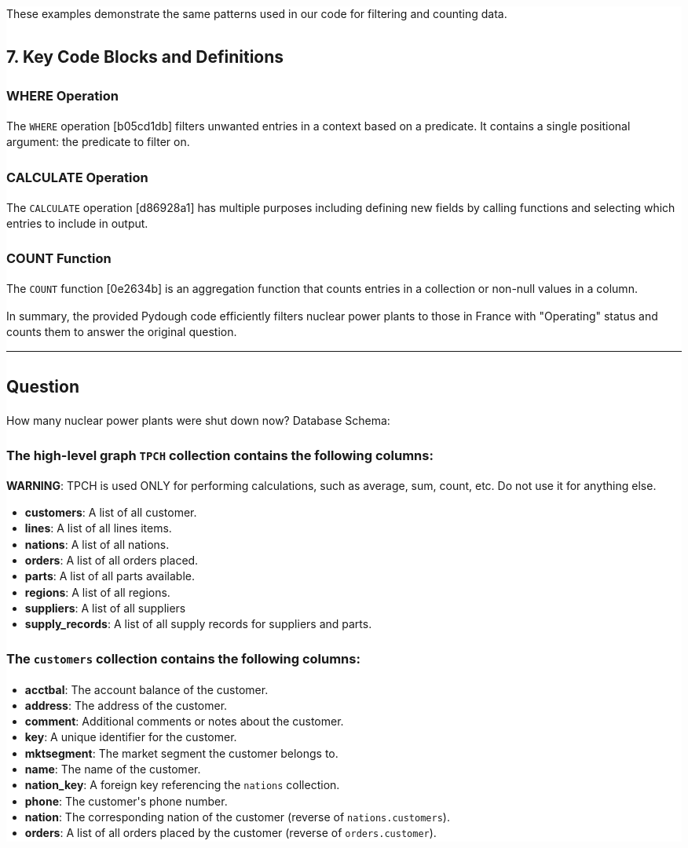 These examples demonstrate the same patterns used in our code for filtering and counting data.

## 7. Key Code Blocks and Definitions

### WHERE Operation
The `WHERE` operation [b05cd1db] filters unwanted entries in a context based on a predicate. It contains a single positional argument: the predicate to filter on.

### CALCULATE Operation
The `CALCULATE` operation [d86928a1] has multiple purposes including defining new fields by calling functions and selecting which entries to include in output.

### COUNT Function
The `COUNT` function [0e2634b] is an aggregation function that counts entries in a collection or non-null values in a column.

In summary, the provided Pydough code efficiently filters nuclear power plants to those in France with "Operating" status and counts them to answer the original question.

---

## Question
How many nuclear power plants were shut down now?
Database Schema:
### The high-level graph `TPCH` collection contains the following columns:
**WARNING**:
TPCH is used ONLY for performing calculations, such as average, sum, count, etc. Do not use it for anything else.
- **customers**: A list of all customer.
- **lines**: A list of all lines items.
- **nations**: A list of all nations.
- **orders**: A list of all orders placed.
- **parts**: A list of all parts available.
- **regions**: A list of all regions.
- **suppliers**: A list of all suppliers
- **supply_records**: A list of all supply records for suppliers and parts.

### The `customers` collection contains the following columns:
- **acctbal**: The account balance of the customer.
- **address**: The address of the customer.
- **comment**: Additional comments or notes about the customer.
- **key**: A unique identifier for the customer.
- **mktsegment**: The market segment the customer belongs to.
- **name**: The name of the customer.
- **nation_key**: A foreign key referencing the `nations` collection.
- **phone**: The customer's phone number.
- **nation**: The corresponding nation of the customer (reverse of `nations.customers`).
- **orders**: A list of all orders placed by the customer (reverse of `orders.customer`).

